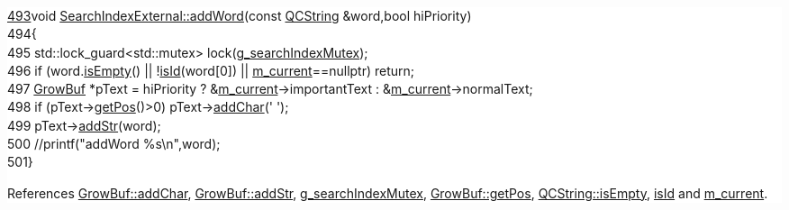 <div class="doxyCodeLine"><span class="doxyLineNumber"><a href="#a0a0b44c02ff02fda01a1aa4f4fcbbded">493</a></span><span class="doxyLineContent"><span class="doxyHighlightKeywordType">void</span><span class="doxyHighlight"> <a href="#a0a0b44c02ff02fda01a1aa4f4fcbbded">SearchIndexExternal::addWord</a>(</span><span class="doxyHighlightKeyword">const</span><span class="doxyHighlight"> <a href="/web-doxygen/docs/api/classes/qcstring">QCString</a> &amp;word,</span><span class="doxyHighlightKeywordType">bool</span><span class="doxyHighlight"> hiPriority)</span></span></div>
<div class="doxyCodeLine"><span class="doxyLineNumber">494</span><span class="doxyLineContent"><span class="doxyHighlight">{</span></span></div>
<div class="doxyCodeLine"><span class="doxyLineNumber">495</span><span class="doxyLineContent"><span class="doxyHighlight">  std::lock_guard&lt;std::mutex&gt; lock(<a href="/web-doxygen/docs/api/files/src/searchindex-cpp/#a327880ec7a71c2658cfa974939ddef30">g_searchIndexMutex</a>);</span></span></div>
<div class="doxyCodeLine"><span class="doxyLineNumber">496</span><span class="doxyLineContent"><span class="doxyHighlight">  </span><span class="doxyHighlightKeywordFlow">if</span><span class="doxyHighlight"> (word.<a href="/web-doxygen/docs/api/classes/qcstring/#a621c4090d69ad7d05ef8e5234376c3d8">isEmpty</a>() || !<a href="/web-doxygen/docs/api/files/src/util-h/#ae320c88a8522836f00095d566529046f">isId</a>(word[0]) || <a href="#a25d1310eed02a39dec1fe84bf74a89a4">m_current</a>==</span><span class="doxyHighlightKeyword">nullptr</span><span class="doxyHighlight">) </span><span class="doxyHighlightKeywordFlow">return</span><span class="doxyHighlight">;</span></span></div>
<div class="doxyCodeLine"><span class="doxyLineNumber">497</span><span class="doxyLineContent"><span class="doxyHighlight">  <a href="/web-doxygen/docs/api/classes/growbuf">GrowBuf</a> *pText = hiPriority ? &amp;<a href="#a25d1310eed02a39dec1fe84bf74a89a4">m_current</a>-&gt;importantText : &amp;<a href="#a25d1310eed02a39dec1fe84bf74a89a4">m_current</a>-&gt;normalText;</span></span></div>
<div class="doxyCodeLine"><span class="doxyLineNumber">498</span><span class="doxyLineContent"><span class="doxyHighlight">  </span><span class="doxyHighlightKeywordFlow">if</span><span class="doxyHighlight"> (pText-&gt;<a href="/web-doxygen/docs/api/classes/growbuf/#a1a0ecc7a79837ed02005befe12d49994">getPos</a>()&gt;0) pText-&gt;<a href="/web-doxygen/docs/api/classes/growbuf/#a46b4677f555d2abc718f26e71a59efda">addChar</a>(</span><span class="doxyHighlightCharLiteral">' '</span><span class="doxyHighlight">);</span></span></div>
<div class="doxyCodeLine"><span class="doxyLineNumber">499</span><span class="doxyLineContent"><span class="doxyHighlight">  pText-&gt;<a href="/web-doxygen/docs/api/classes/growbuf/#a5e0ff6d9f7a7139725d77a9d669340f3">addStr</a>(word);</span></span></div>
<div class="doxyCodeLine"><span class="doxyLineNumber">500</span><span class="doxyLineContent"><span class="doxyHighlight">  </span><span class="doxyHighlightComment">//printf("addWord %s\n",word);</span></span></div>
<div class="doxyCodeLine"><span class="doxyLineNumber">501</span><span class="doxyLineContent"><span class="doxyHighlight">}</span></span></div>

</div>


<p>References <a href="/web-doxygen/docs/api/classes/growbuf/#a46b4677f555d2abc718f26e71a59efda">GrowBuf::addChar</a>, <a href="/web-doxygen/docs/api/classes/growbuf/#a5e0ff6d9f7a7139725d77a9d669340f3">GrowBuf::addStr</a>, <a href="/web-doxygen/docs/api/files/src/searchindex-cpp/#a327880ec7a71c2658cfa974939ddef30">g_searchIndexMutex</a>, <a href="/web-doxygen/docs/api/classes/growbuf/#a1a0ecc7a79837ed02005befe12d49994">GrowBuf::getPos</a>, <a href="/web-doxygen/docs/api/classes/qcstring/#a621c4090d69ad7d05ef8e5234376c3d8">QCString::isEmpty</a>, <a href="/web-doxygen/docs/api/files/src/util-h/#ae320c88a8522836f00095d566529046f">isId</a> and <a href="#a25d1310eed02a39dec1fe84bf74a89a4">m_current</a>.</p>

</div>
</div>
